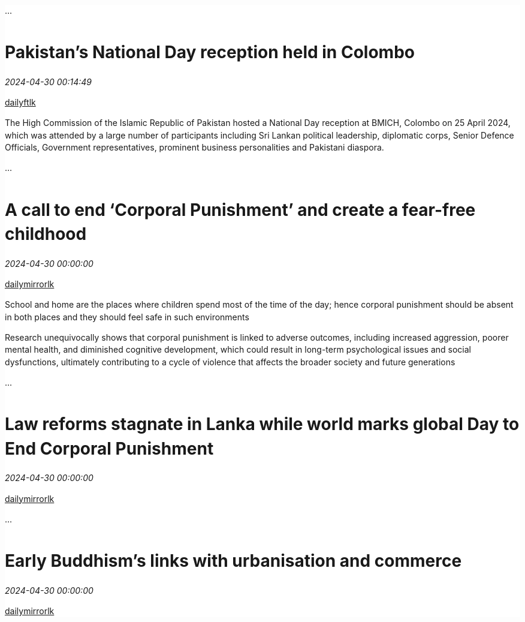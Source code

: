 ...



# Pakistan’s National Day reception held in Colombo

*2024-04-30 00:14:49*

[dailyftlk](https://www.ft.lk/news/Pakistan-s-National-Day-reception-held-in-Colombo/56-761177)

The High Commission of the Islamic Republic of Pakistan hosted a National Day reception at BMICH, Colombo on 25 April 2024, which was attended by a large number of participants including Sri Lankan political leadership, diplomatic corps, Senior Defence Officials, Government representatives, prominent business personalities and Pakistani diaspora.

...



# A call to end  ‘Corporal Punishment’  and create a fear-free childhood

*2024-04-30 00:00:00*

[dailymirrorlk](https://www.dailymirror.lk/opinion/A-call-to-end-Corporal-Punishment-and-create-a-fear-free-childhood/172-281587)

School and home are the places where children spend most of the time of the day; hence corporal punishment should be absent in both places and they should feel safe in such environments

Research unequivocally shows that corporal punishment is linked to adverse outcomes, including increased aggression, poorer mental health, and diminished cognitive development, which could result in long-term psychological issues and social dysfunctions, ultimately contributing to a cycle of violence that affects the broader society and future generations

...



# Law reforms stagnate in Lanka while world marks global Day to End Corporal Punishment

*2024-04-30 00:00:00*

[dailymirrorlk](https://www.dailymirror.lk/opinion/Law-reforms-stagnate-in-Lanka-while-world-marks-global-Day-to-End-Corporal-Punishment/172-281591)

...



# Early Buddhism’s links with urbanisation and commerce

*2024-04-30 00:00:00*

[dailymirrorlk](https://www.dailymirror.lk/opinion/Early-Buddhisms-links-with-urbanisation-and-commerce/172-281590)
